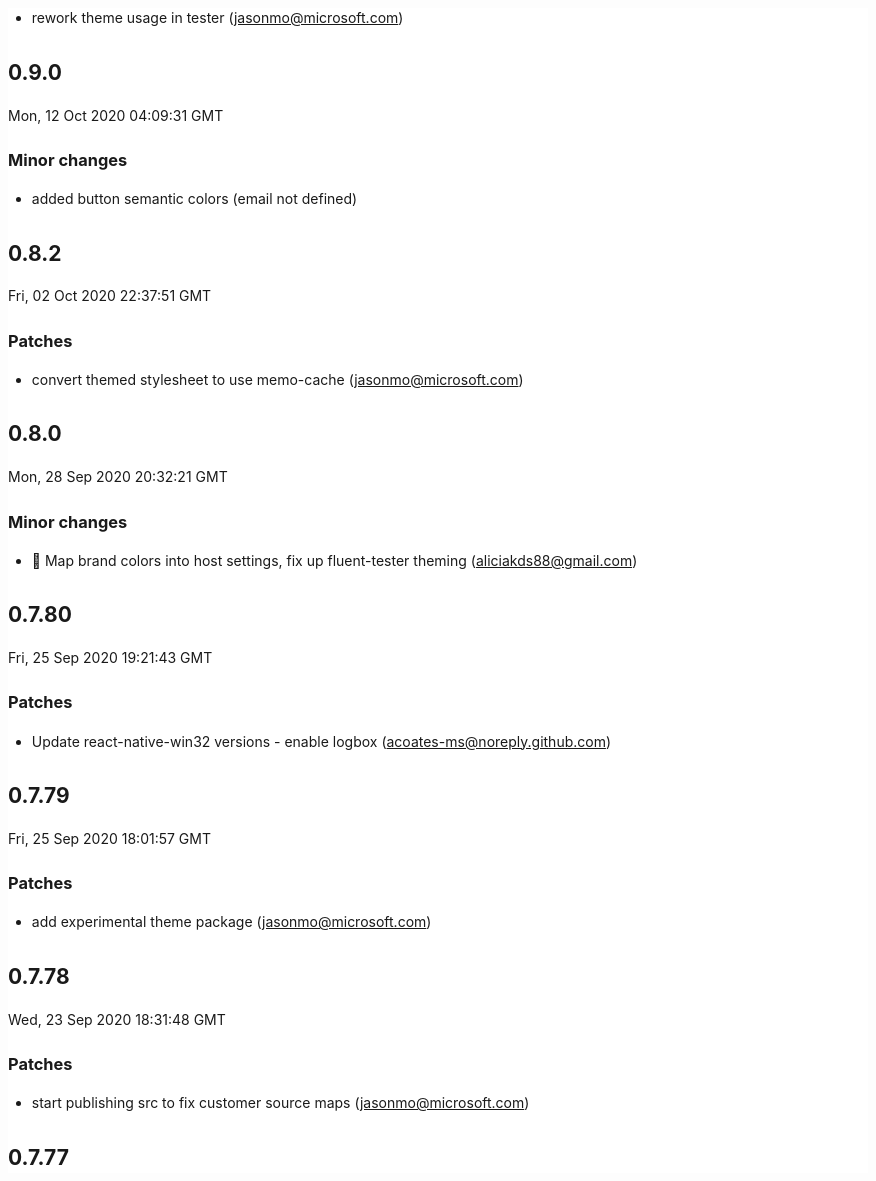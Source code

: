 - rework theme usage in tester (jasonmo@microsoft.com)

## 0.9.0

Mon, 12 Oct 2020 04:09:31 GMT

### Minor changes

- added button semantic colors (email not defined)

## 0.8.2

Fri, 02 Oct 2020 22:37:51 GMT

### Patches

- convert themed stylesheet to use memo-cache (jasonmo@microsoft.com)

## 0.8.0

Mon, 28 Sep 2020 20:32:21 GMT

### Minor changes

- 🎨 Map brand colors into host settings, fix up fluent-tester theming (aliciakds88@gmail.com)

## 0.7.80

Fri, 25 Sep 2020 19:21:43 GMT

### Patches

- Update react-native-win32 versions - enable logbox (acoates-ms@noreply.github.com)

## 0.7.79

Fri, 25 Sep 2020 18:01:57 GMT

### Patches

- add experimental theme package (jasonmo@microsoft.com)

## 0.7.78

Wed, 23 Sep 2020 18:31:48 GMT

### Patches

- start publishing src to fix customer source maps (jasonmo@microsoft.com)

## 0.7.77
